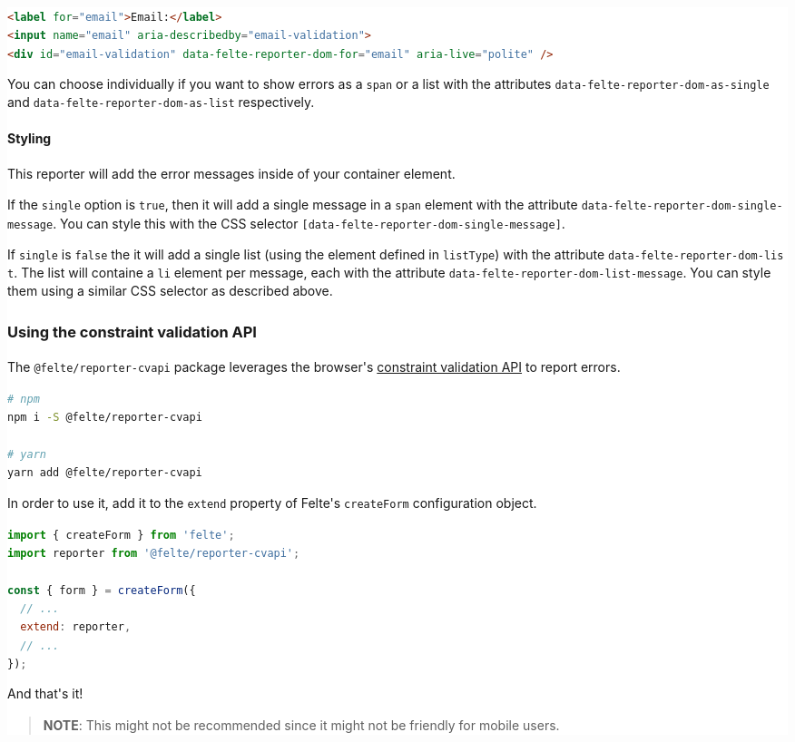 ```html
<label for="email">Email:</label>
<input name="email" aria-describedby="email-validation">
<div id="email-validation" data-felte-reporter-dom-for="email" aria-live="polite" />
```

You can choose individually if you want to show errors as a `span` or a list with the attributes `data-felte-reporter-dom-as-single` and `data-felte-reporter-dom-as-list` respectively.


#### Styling

This reporter will add the error messages inside of your container element.

If the `single` option is `true`, then it will add a single message in a `span` element with the attribute `data-felte-reporter-dom-single-message`. You can style this with the CSS selector `[data-felte-reporter-dom-single-message]`.

If `single` is `false` the it will add a single list (using the element defined in `listType`) with the attribute `data-felte-reporter-dom-list`. The list will containe a `li` element per message, each with the attribute `data-felte-reporter-dom-list-message`. You can style them using a similar CSS selector as described above.

### Using the constraint validation API

The `@felte/reporter-cvapi` package leverages the browser's [constraint validation API](https://developer.mozilla.org/en-US/docs/Web/API/Constraint_validation) to report errors.

```sh
# npm
npm i -S @felte/reporter-cvapi

# yarn
yarn add @felte/reporter-cvapi
```

In order to use it, add it to the `extend` property of Felte's `createForm` configuration object.

```javascript
import { createForm } from 'felte';
import reporter from '@felte/reporter-cvapi';

const { form } = createForm({
  // ...
  extend: reporter,
  // ...
});
```

And that's it!

> **NOTE**: This might not be recommended since it might not be friendly for mobile users.
